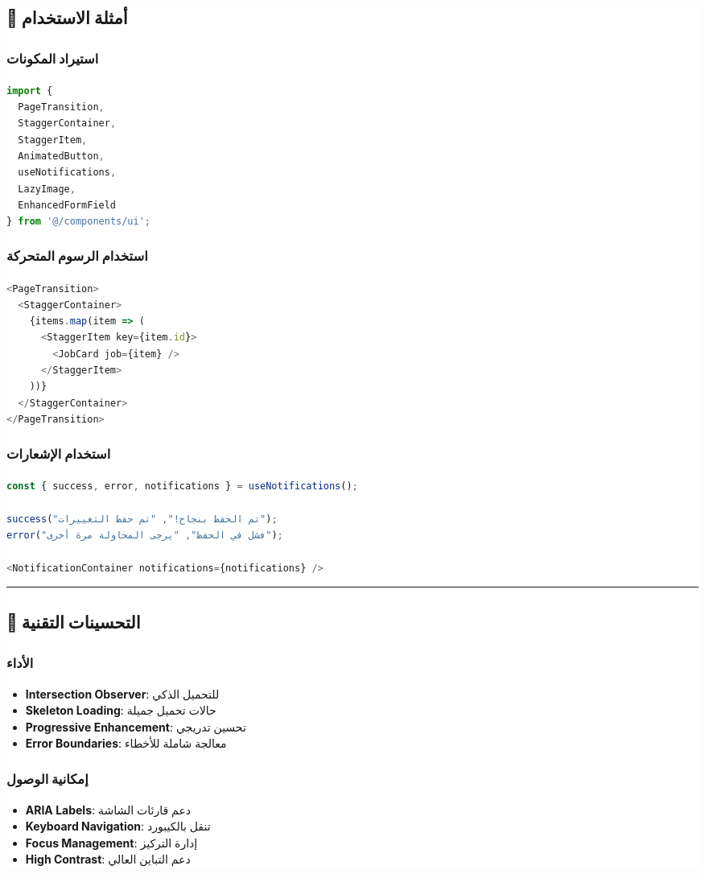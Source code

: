 
## 🎨 أمثلة الاستخدام

### استيراد المكونات
```typescript
import {
  PageTransition,
  StaggerContainer,
  StaggerItem,
  AnimatedButton,
  useNotifications,
  LazyImage,
  EnhancedFormField
} from '@/components/ui';
```

### استخدام الرسوم المتحركة
```typescript
<PageTransition>
  <StaggerContainer>
    {items.map(item => (
      <StaggerItem key={item.id}>
        <JobCard job={item} />
      </StaggerItem>
    ))}
  </StaggerContainer>
</PageTransition>
```

### استخدام الإشعارات
```typescript
const { success, error, notifications } = useNotifications();

success("تم الحفظ بنجاح!", "تم حفظ التغييرات");
error("فشل في الحفظ", "يرجى المحاولة مرة أخرى");

<NotificationContainer notifications={notifications} />
```

---

## 🔧 التحسينات التقنية

### الأداء
- **Intersection Observer**: للتحميل الذكي
- **Skeleton Loading**: حالات تحميل جميلة
- **Progressive Enhancement**: تحسين تدريجي
- **Error Boundaries**: معالجة شاملة للأخطاء

### إمكانية الوصول
- **ARIA Labels**: دعم قارئات الشاشة
- **Keyboard Navigation**: تنقل بالكيبورد
- **Focus Management**: إدارة التركيز
- **High Contrast**: دعم التباين العالي
